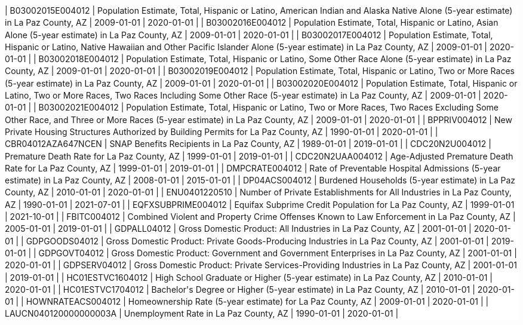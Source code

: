 | B03002015E004012          | Population Estimate, Total, Hispanic or Latino, American Indian and Alaska Native Alone (5-year estimate) in La Paz County, AZ                                             | 2009-01-01          | 2020-01-01        |
| B03002016E004012          | Population Estimate, Total, Hispanic or Latino, Asian Alone (5-year estimate) in La Paz County, AZ                                                                         | 2009-01-01          | 2020-01-01        |
| B03002017E004012          | Population Estimate, Total, Hispanic or Latino, Native Hawaiian and Other Pacific Islander Alone (5-year estimate) in La Paz County, AZ                                    | 2009-01-01          | 2020-01-01        |
| B03002018E004012          | Population Estimate, Total, Hispanic or Latino, Some Other Race Alone (5-year estimate) in La Paz County, AZ                                                               | 2009-01-01          | 2020-01-01        |
| B03002019E004012          | Population Estimate, Total, Hispanic or Latino, Two or More Races (5-year estimate) in La Paz County, AZ                                                                   | 2009-01-01          | 2020-01-01        |
| B03002020E004012          | Population Estimate, Total, Hispanic or Latino, Two or More Races, Two Races Including Some Other Race (5-year estimate) in La Paz County, AZ                              | 2009-01-01          | 2020-01-01        |
| B03002021E004012          | Population Estimate, Total, Hispanic or Latino, Two or More Races, Two Races Excluding Some Other Race, and Three or More Races (5-year estimate) in La Paz County, AZ     | 2009-01-01          | 2020-01-01        |
| BPPRIV004012              | New Private Housing Structures Authorized by Building Permits for La Paz County, AZ                                                                                        | 1990-01-01          | 2020-01-01        |
| CBR04012AZA647NCEN        | SNAP Benefits Recipients in La Paz County, AZ                                                                                                                              | 1989-01-01          | 2019-01-01        |
| CDC20N2U004012            | Premature Death Rate for La Paz County, AZ                                                                                                                                 | 1999-01-01          | 2019-01-01        |
| CDC20N2UAA004012          | Age-Adjusted Premature Death Rate for La Paz County, AZ                                                                                                                    | 1999-01-01          | 2019-01-01        |
| DMPCRATE004012            | Rate of Preventable Hospital Admissions (5-year estimate) in La Paz County, AZ                                                                                             | 2008-01-01          | 2015-01-01        |
| DP04ACS004012             | Burdened Households (5-year estimate) in La Paz County, AZ                                                                                                                 | 2010-01-01          | 2020-01-01        |
| ENU0401220510             | Number of Private Establishments for All Industries in La Paz County, AZ                                                                                                   | 1990-01-01          | 2021-07-01        |
| EQFXSUBPRIME004012        | Equifax Subprime Credit Population for La Paz County, AZ                                                                                                                   | 1999-01-01          | 2021-10-01        |
| FBITC004012               | Combined Violent and Property Crime Offenses Known to Law Enforcement in La Paz County, AZ                                                                                 | 2005-01-01          | 2019-01-01        |
| GDPALL04012               | Gross Domestic Product: All Industries in La Paz County, AZ                                                                                                                | 2001-01-01          | 2020-01-01        |
| GDPGOODS04012             | Gross Domestic Product: Private Goods-Producing Industries in La Paz County, AZ                                                                                            | 2001-01-01          | 2019-01-01        |
| GDPGOVT04012              | Gross Domestic Product: Government and Government Enterprises in La Paz County, AZ                                                                                         | 2001-01-01          | 2020-01-01        |
| GDPSERV04012              | Gross Domestic Product: Private Services-Providing Industries in La Paz County, AZ                                                                                         | 2001-01-01          | 2019-01-01        |
| HC01ESTVC1604012          | High School Graduate or Higher (5-year estimate) in La Paz County, AZ                                                                                                      | 2010-01-01          | 2020-01-01        |
| HC01ESTVC1704012          | Bachelor's Degree or Higher (5-year estimate) in La Paz County, AZ                                                                                                         | 2010-01-01          | 2020-01-01        |
| HOWNRATEACS004012         | Homeownership Rate (5-year estimate) for La Paz County, AZ                                                                                                                 | 2009-01-01          | 2020-01-01        |
| LAUCN040120000000003A     | Unemployment Rate in La Paz County, AZ                                                                                                                                     | 1990-01-01          | 2020-01-01        |